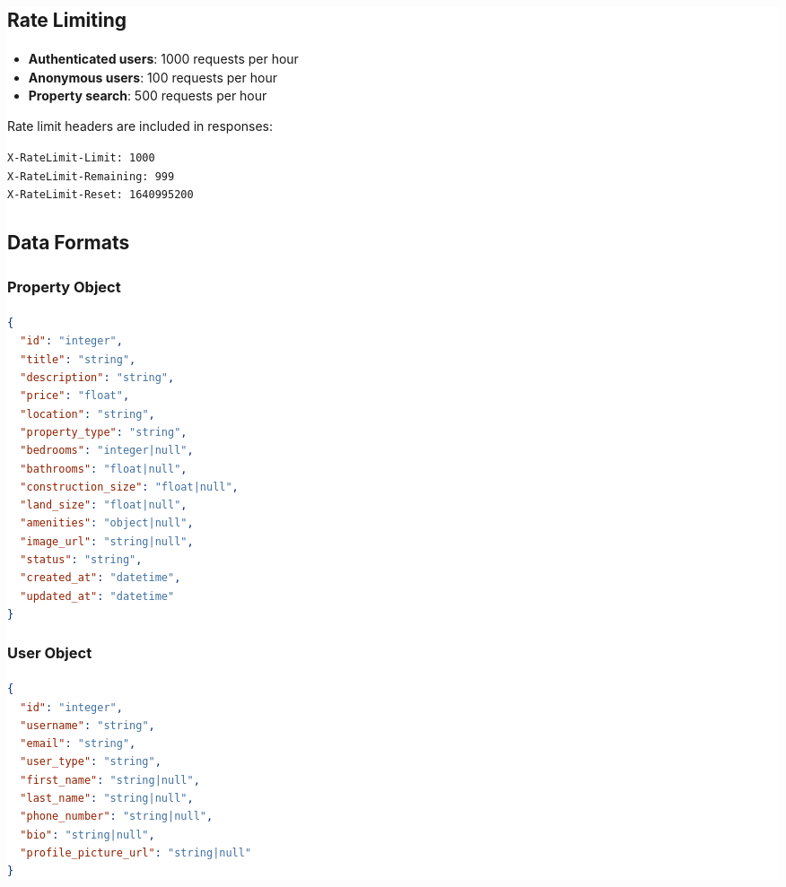 ## Rate Limiting

- **Authenticated users**: 1000 requests per hour
- **Anonymous users**: 100 requests per hour
- **Property search**: 500 requests per hour

Rate limit headers are included in responses:

```
X-RateLimit-Limit: 1000
X-RateLimit-Remaining: 999
X-RateLimit-Reset: 1640995200
```

## Data Formats

### Property Object

```json
{
  "id": "integer",
  "title": "string",
  "description": "string",
  "price": "float",
  "location": "string",
  "property_type": "string",
  "bedrooms": "integer|null",
  "bathrooms": "float|null",
  "construction_size": "float|null",
  "land_size": "float|null",
  "amenities": "object|null",
  "image_url": "string|null",
  "status": "string",
  "created_at": "datetime",
  "updated_at": "datetime"
}
```

### User Object

```json
{
  "id": "integer",
  "username": "string",
  "email": "string",
  "user_type": "string",
  "first_name": "string|null",
  "last_name": "string|null",
  "phone_number": "string|null",
  "bio": "string|null",
  "profile_picture_url": "string|null"
}
```
